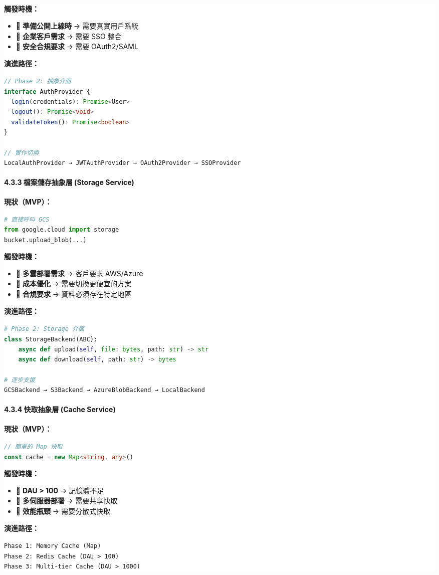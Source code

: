 **觸發時機：**
- 🎯 **準備公開上線時** → 需要真實用戶系統
- 🎯 **企業客戶需求** → 需要 SSO 整合
- 🎯 **安全合規要求** → 需要 OAuth2/SAML

**演進路徑：**
```typescript
// Phase 2: 抽象介面
interface AuthProvider {
  login(credentials): Promise<User>
  logout(): Promise<void>
  validateToken(): Promise<boolean>
}

// 實作切換
LocalAuthProvider → JWTAuthProvider → OAuth2Provider → SSOProvider
```

#### 4.3.3 檔案儲存抽象層 (Storage Service)
**現狀（MVP）：**
```python
# 直接呼叫 GCS
from google.cloud import storage
bucket.upload_blob(...)
```

**觸發時機：**
- 🎯 **多雲部署需求** → 客戶要求 AWS/Azure
- 🎯 **成本優化** → 需要切換更便宜的方案
- 🎯 **合規要求** → 資料必須存在特定地區

**演進路徑：**
```python
# Phase 2: Storage 介面
class StorageBackend(ABC):
    async def upload(self, file: bytes, path: str) -> str
    async def download(self, path: str) -> bytes
    
# 逐步支援
GCSBackend → S3Backend → AzureBlobBackend → LocalBackend
```

#### 4.3.4 快取抽象層 (Cache Service)
**現狀（MVP）：**
```typescript
// 簡單的 Map 快取
const cache = new Map<string, any>()
```

**觸發時機：**
- 🎯 **DAU > 100** → 記憶體不足
- 🎯 **多伺服器部署** → 需要共享快取
- 🎯 **效能瓶頸** → 需要分散式快取

**演進路徑：**
```
Phase 1: Memory Cache (Map)
Phase 2: Redis Cache (DAU > 100)
Phase 3: Multi-tier Cache (DAU > 1000)
```
